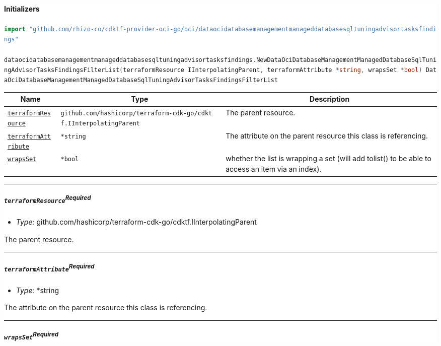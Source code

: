 #### Initializers <a name="Initializers" id="rhizo-co-terraform-provider-oci.dataOciDatabaseManagementManagedDatabaseSqlTuningAdvisorTasksFindings.DataOciDatabaseManagementManagedDatabaseSqlTuningAdvisorTasksFindingsFilterList.Initializer"></a>

```go
import "github.com/rhizo-co/cdktf-provider-oci-go/oci/dataocidatabasemanagementmanageddatabasesqltuningadvisortasksfindings"

dataocidatabasemanagementmanageddatabasesqltuningadvisortasksfindings.NewDataOciDatabaseManagementManagedDatabaseSqlTuningAdvisorTasksFindingsFilterList(terraformResource IInterpolatingParent, terraformAttribute *string, wrapsSet *bool) DataOciDatabaseManagementManagedDatabaseSqlTuningAdvisorTasksFindingsFilterList
```

| **Name** | **Type** | **Description** |
| --- | --- | --- |
| <code><a href="#rhizo-co-terraform-provider-oci.dataOciDatabaseManagementManagedDatabaseSqlTuningAdvisorTasksFindings.DataOciDatabaseManagementManagedDatabaseSqlTuningAdvisorTasksFindingsFilterList.Initializer.parameter.terraformResource">terraformResource</a></code> | <code>github.com/hashicorp/terraform-cdk-go/cdktf.IInterpolatingParent</code> | The parent resource. |
| <code><a href="#rhizo-co-terraform-provider-oci.dataOciDatabaseManagementManagedDatabaseSqlTuningAdvisorTasksFindings.DataOciDatabaseManagementManagedDatabaseSqlTuningAdvisorTasksFindingsFilterList.Initializer.parameter.terraformAttribute">terraformAttribute</a></code> | <code>*string</code> | The attribute on the parent resource this class is referencing. |
| <code><a href="#rhizo-co-terraform-provider-oci.dataOciDatabaseManagementManagedDatabaseSqlTuningAdvisorTasksFindings.DataOciDatabaseManagementManagedDatabaseSqlTuningAdvisorTasksFindingsFilterList.Initializer.parameter.wrapsSet">wrapsSet</a></code> | <code>*bool</code> | whether the list is wrapping a set (will add tolist() to be able to access an item via an index). |

---

##### `terraformResource`<sup>Required</sup> <a name="terraformResource" id="rhizo-co-terraform-provider-oci.dataOciDatabaseManagementManagedDatabaseSqlTuningAdvisorTasksFindings.DataOciDatabaseManagementManagedDatabaseSqlTuningAdvisorTasksFindingsFilterList.Initializer.parameter.terraformResource"></a>

- *Type:* github.com/hashicorp/terraform-cdk-go/cdktf.IInterpolatingParent

The parent resource.

---

##### `terraformAttribute`<sup>Required</sup> <a name="terraformAttribute" id="rhizo-co-terraform-provider-oci.dataOciDatabaseManagementManagedDatabaseSqlTuningAdvisorTasksFindings.DataOciDatabaseManagementManagedDatabaseSqlTuningAdvisorTasksFindingsFilterList.Initializer.parameter.terraformAttribute"></a>

- *Type:* *string

The attribute on the parent resource this class is referencing.

---

##### `wrapsSet`<sup>Required</sup> <a name="wrapsSet" id="rhizo-co-terraform-provider-oci.dataOciDatabaseManagementManagedDatabaseSqlTuningAdvisorTasksFindings.DataOciDatabaseManagementManagedDatabaseSqlTuningAdvisorTasksFindingsFilterList.Initializer.parameter.wrapsSet"></a>
